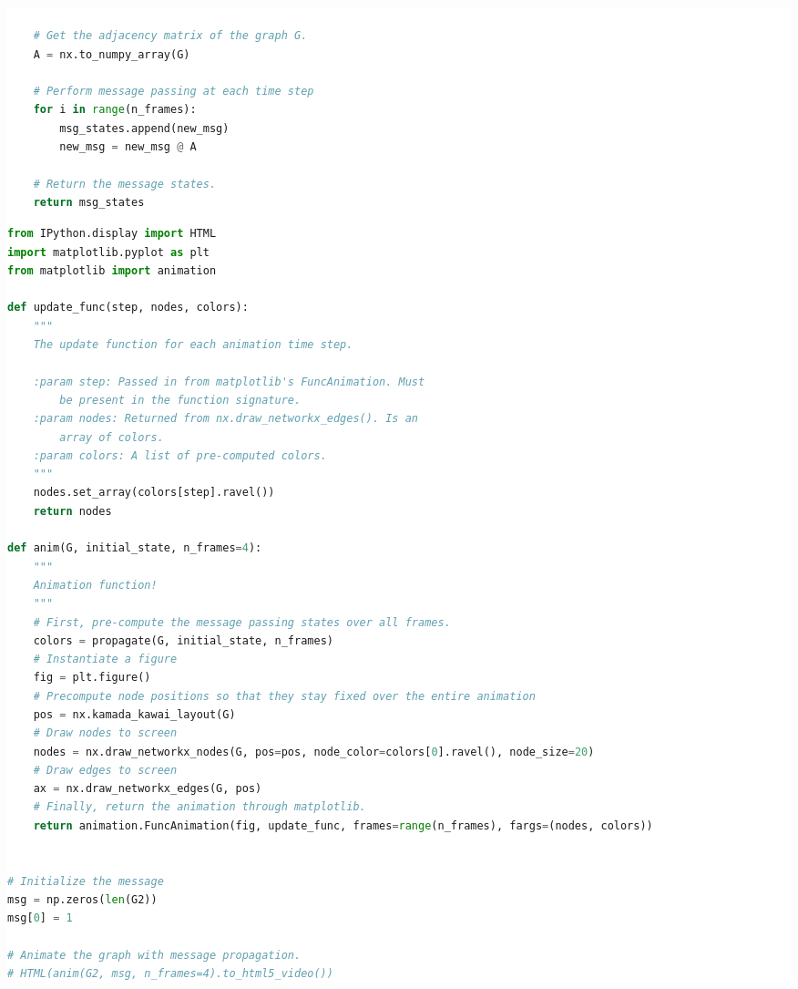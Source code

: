 ```python
    
    # Get the adjacency matrix of the graph G.
    A = nx.to_numpy_array(G)
    
    # Perform message passing at each time step
    for i in range(n_frames):
        msg_states.append(new_msg)
        new_msg = new_msg @ A
        
    # Return the message states.
    return msg_states


```


```python
from IPython.display import HTML
import matplotlib.pyplot as plt
from matplotlib import animation

def update_func(step, nodes, colors):
    """
    The update function for each animation time step.
    
    :param step: Passed in from matplotlib's FuncAnimation. Must
        be present in the function signature.
    :param nodes: Returned from nx.draw_networkx_edges(). Is an
        array of colors.
    :param colors: A list of pre-computed colors.
    """
    nodes.set_array(colors[step].ravel())
    return nodes

def anim(G, initial_state, n_frames=4):
    """
    Animation function!
    """
    # First, pre-compute the message passing states over all frames.
    colors = propagate(G, initial_state, n_frames)
    # Instantiate a figure
    fig = plt.figure()
    # Precompute node positions so that they stay fixed over the entire animation
    pos = nx.kamada_kawai_layout(G)
    # Draw nodes to screen
    nodes = nx.draw_networkx_nodes(G, pos=pos, node_color=colors[0].ravel(), node_size=20)
    # Draw edges to screen
    ax = nx.draw_networkx_edges(G, pos)
    # Finally, return the animation through matplotlib.
    return animation.FuncAnimation(fig, update_func, frames=range(n_frames), fargs=(nodes, colors))


# Initialize the message
msg = np.zeros(len(G2))
msg[0] = 1

# Animate the graph with message propagation.
# HTML(anim(G2, msg, n_frames=4).to_html5_video())


```
